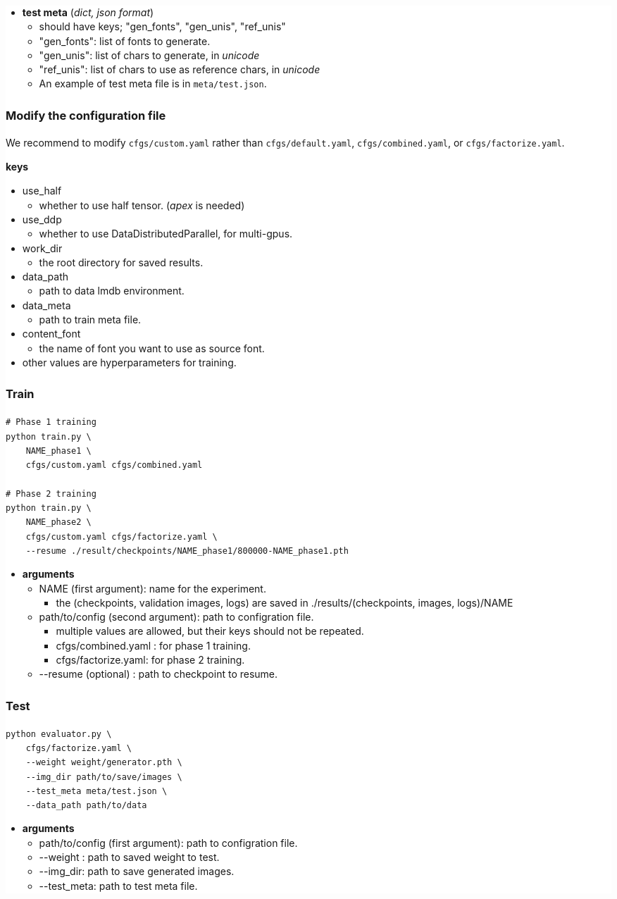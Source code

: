 * **test meta** (*dict, json format*)
	* should have keys; "gen_fonts", "gen_unis", "ref_unis"
	* "gen_fonts": list of fonts to generate.
	* "gen_unis": list of chars to generate, in *unicode*
	* "ref_unis": list of chars to use as reference chars, in *unicode* 
	* An example of test meta file is in `meta/test.json`.

### Modify the configuration file
We recommend to modify `cfgs/custom.yaml` rather than `cfgs/default.yaml`, `cfgs/combined.yaml`, or `cfgs/factorize.yaml`.

**keys**
* use_half
	* whether to use half tensor. (*apex* is needed)
* use_ddp
	* whether to use DataDistributedParallel, for multi-gpus.
* work_dir
	* the root directory for saved results.
* data_path
	* path to data lmdb environment.
* data_meta
	* path to train meta file.
* content_font
	* the name of font you want to use as source font.
* other values are hyperparameters for training.

### Train
```
# Phase 1 training
python train.py \
    NAME_phase1 \
    cfgs/custom.yaml cfgs/combined.yaml 

# Phase 2 training
python train.py \
    NAME_phase2 \
    cfgs/custom.yaml cfgs/factorize.yaml \
    --resume ./result/checkpoints/NAME_phase1/800000-NAME_phase1.pth
```
* **arguments**
	* NAME (first argument): name for the experiment.
		* the (checkpoints, validation images, logs) are saved in ./results/(checkpoints, images, logs)/NAME
	* path/to/config (second argument): path to configration file.
		* multiple values are allowed, but their keys should not be repeated.
		* cfgs/combined.yaml : for phase 1 training.
		* cfgs/factorize.yaml: for phase 2 training.
	* \-\-resume (optional) : path to checkpoint to resume.


### Test
```
python evaluator.py \
    cfgs/factorize.yaml \
    --weight weight/generator.pth \
    --img_dir path/to/save/images \
    --test_meta meta/test.json \
    --data_path path/to/data
```
* **arguments**
  * path/to/config (first argument): path to configration file.
  * \-\-weight : path to saved weight to test.
  * \-\-img_dir: path to save generated images.
  * \-\-test_meta: path to test meta file.